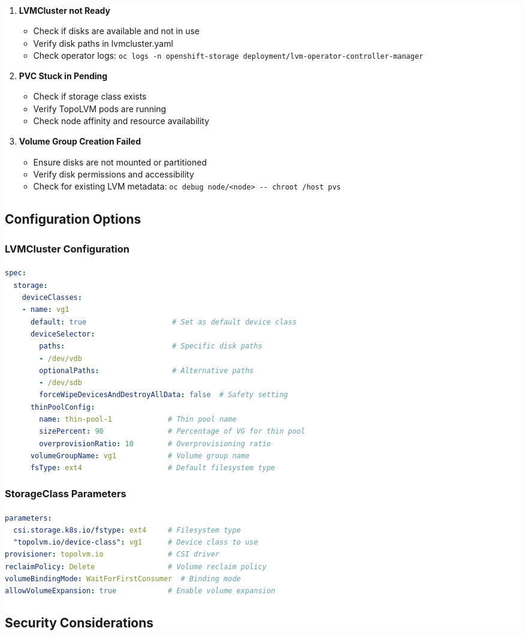 1. **LVMCluster not Ready**
   - Check if disks are available and not in use
   - Verify disk paths in lvmcluster.yaml
   - Check operator logs: `oc logs -n openshift-storage deployment/lvm-operator-controller-manager`

2. **PVC Stuck in Pending**
   - Check if storage class exists
   - Verify TopoLVM pods are running
   - Check node affinity and resource availability

3. **Volume Group Creation Failed**
   - Ensure disks are not mounted or partitioned
   - Verify disk permissions and accessibility
   - Check for existing LVM metadata: `oc debug node/<node> -- chroot /host pvs`

## Configuration Options

### LVMCluster Configuration

```yaml
spec:
  storage:
    deviceClasses:
    - name: vg1
      default: true                    # Set as default device class
      deviceSelector:
        paths:                         # Specific disk paths
        - /dev/vdb
        optionalPaths:                 # Alternative paths
        - /dev/sdb
        forceWipeDevicesAndDestroyAllData: false  # Safety setting
      thinPoolConfig:
        name: thin-pool-1             # Thin pool name
        sizePercent: 90               # Percentage of VG for thin pool
        overprovisionRatio: 10        # Overprovisioning ratio
      volumeGroupName: vg1            # Volume group name
      fsType: ext4                    # Default filesystem type
```

### StorageClass Parameters

```yaml
parameters:
  csi.storage.k8s.io/fstype: ext4     # Filesystem type
  "topolvm.io/device-class": vg1      # Device class to use
provisioner: topolvm.io               # CSI driver
reclaimPolicy: Delete                 # Volume reclaim policy
volumeBindingMode: WaitForFirstConsumer  # Binding mode
allowVolumeExpansion: true            # Enable volume expansion
```

## Security Considerations
